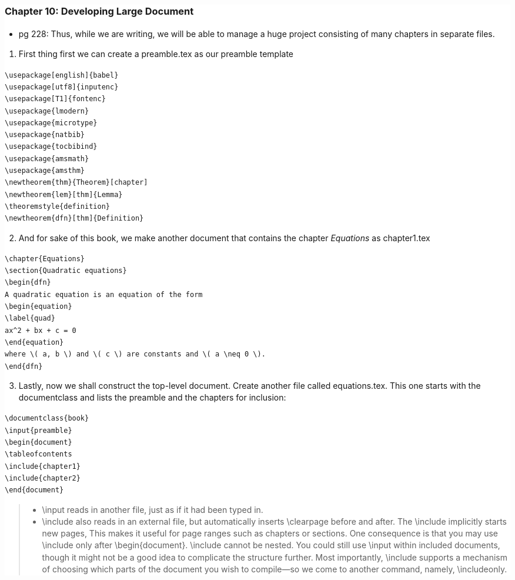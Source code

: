 ### Chapter 10: Developing Large Document  
* pg 228: Thus, while we are writing, we will be able to manage a huge project consisting of many chapters in separate files.
1. First thing first we can create a preamble.tex as our preamble template
 ```
\usepackage[english]{babel}
\usepackage[utf8]{inputenc}
\usepackage[T1]{fontenc}
\usepackage{lmodern}
\usepackage{microtype}
\usepackage{natbib}
\usepackage{tocbibind}
\usepackage{amsmath}
\usepackage{amsthm}
\newtheorem{thm}{Theorem}[chapter]
\newtheorem{lem}[thm]{Lemma}
\theoremstyle{definition}
\newtheorem{dfn}[thm]{Definition}
 ```
2. And for sake of this book, we make another document that contains the chapter _Equations_ as chapter1.tex
 ```
\chapter{Equations}
\section{Quadratic equations}
\begin{dfn}
A quadratic equation is an equation of the form
\begin{equation}
\label{quad}
ax^2 + bx + c = 0
\end{equation}
where \( a, b \) and \( c \) are constants and \( a \neq 0 \).
\end{dfn}
 ```
3. Lastly, now we shall construct the top-level document. Create another file called equations.tex. This one starts with the documentclass and lists the
preamble and the chapters for inclusion:
```
\documentclass{book}
\input{preamble}
\begin{document}
\tableofcontents
\include{chapter1}
\include{chapter2}
\end{document}
```
> * \input reads in another file, just as if it had been typed in.
> * \include also reads in an external file, but automatically inserts \clearpage
before and after. The \include implicitly starts new pages, This makes it useful for page ranges such as chapters or sections. One consequence is that you may use \include only after \begin{document}. \include cannot be nested. You could still use \input within included documents, though it might not be a good idea to complicate the structure further. Most importantly, \include supports a mechanism of choosing which parts of the document you wish to compile—so we come to another command, namely, \includeonly.
 